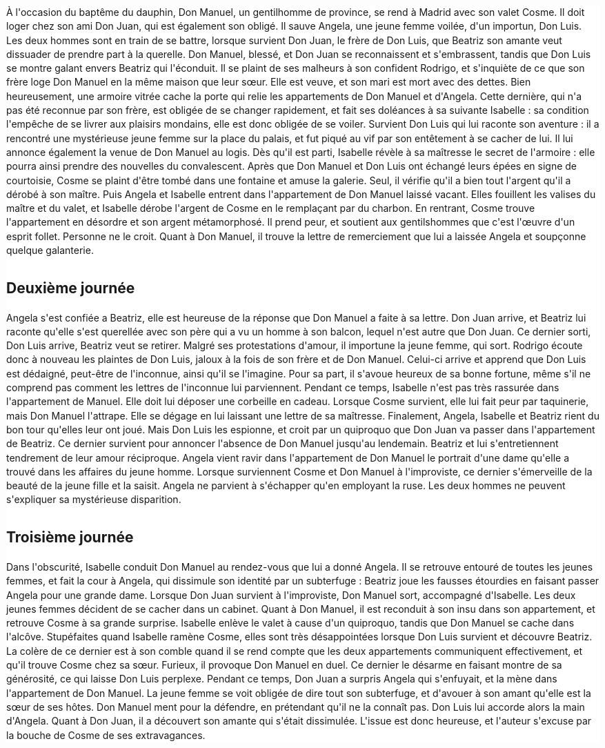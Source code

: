 À l'occasion du baptême du dauphin, Don Manuel, un gentilhomme de province, se rend à Madrid avec son valet Cosme. Il doit loger chez son ami Don Juan, qui est également son obligé. Il sauve Angela, une jeune femme voilée, d'un importun, Don Luis. Les deux hommes sont en train de se battre, lorsque survient Don Juan, le frère de Don Luis, que Beatriz son amante veut dissuader de prendre part à la querelle. Don Manuel, blessé, et Don Juan se reconnaissent et s'embrassent, tandis que Don Luis se montre galant envers Beatriz qui l'éconduit. Il se plaint de ses malheurs à son confident Rodrigo, et s'inquiète de ce que son frère loge Don Manuel en la même maison que leur sœur. Elle est veuve, et son mari est mort avec des dettes. Bien heureusement, une armoire vitrée cache la porte qui relie les appartements de Don Manuel et d'Angela. Cette dernière, qui n'a pas été reconnue par son frère, est obligée de se changer rapidement, et fait ses doléances à sa suivante Isabelle : sa condition l'empêche de se livrer aux plaisirs mondains, elle est donc obligée de se voiler. Survient Don Luis qui lui raconte son aventure : il a rencontré une mystérieuse jeune femme sur la place du palais, et fut piqué au vif par son entêtement à se cacher de lui. Il lui annonce également la venue de Don Manuel au logis. Dès qu'il est parti, Isabelle révèle à sa maîtresse le secret de l'armoire : elle pourra ainsi prendre des nouvelles du convalescent. Après que Don Manuel et Don Luis ont échangé leurs épées en signe de courtoisie, Cosme se plaint d'être tombé dans une fontaine et amuse la galerie. Seul, il vérifie qu'il a bien tout l'argent qu'il a dérobé à son maître. Puis Angela et Isabelle entrent dans l'appartement de Don Manuel laissé vacant. Elles fouillent les valises du maître et du valet, et Isabelle dérobe l'argent de Cosme en le remplaçant par du charbon. En rentrant, Cosme trouve l'appartement en désordre et son argent métamorphosé. Il prend peur, et soutient aux gentilshommes que c'est l'œuvre d'un esprit follet. Personne ne le croit. Quant à Don Manuel, il trouve la lettre de remerciement que lui a laissée Angela et soupçonne quelque galanterie.


## Deuxième journée

Angela s'est confiée a Beatriz, elle est heureuse de la réponse que Don Manuel a faite à sa lettre. Don Juan arrive, et Beatriz lui raconte qu'elle s'est querellée avec son père qui a vu un homme à son balcon, lequel n'est autre que Don Juan. Ce dernier sorti, Don Luis arrive, Beatriz veut se retirer. Malgré ses protestations d'amour, il importune la jeune femme, qui sort. Rodrigo écoute donc à nouveau les plaintes de Don Luis, jaloux à la fois de son frère et de Don Manuel. Celui-ci arrive et apprend que Don Luis est dédaigné, peut-être de l'inconnue, ainsi qu'il se l'imagine. Pour sa part, il s'avoue heureux de sa bonne fortune, même s'il ne comprend pas comment les lettres de l'inconnue lui parviennent. Pendant ce temps, Isabelle n'est pas très rassurée dans l'appartement de Manuel. Elle doit lui déposer une corbeille en cadeau. Lorsque Cosme survient, elle lui fait peur par taquinerie, mais Don Manuel l'attrape. Elle se dégage en lui laissant une lettre de sa maîtresse. Finalement, Angela, Isabelle et Beatriz rient du bon tour qu'elles leur ont joué. Mais Don Luis les espionne, et croit par un quiproquo que Don Juan va passer dans l'appartement de Beatriz. Ce dernier survient pour annoncer l'absence de Don Manuel jusqu'au lendemain. Beatriz et lui s'entretiennent tendrement de leur amour réciproque. Angela vient ravir dans l'appartement de Don Manuel le portrait d'une dame qu'elle a trouvé dans les affaires du jeune homme. Lorsque surviennent Cosme et Don Manuel à l'improviste, ce dernier s'émerveille de la beauté de la jeune fille et la saisit. Angela ne parvient à s'échapper qu'en employant la ruse. Les deux hommes ne peuvent s'expliquer sa mystérieuse disparition.


## Troisième journée

Dans l'obscurité, Isabelle conduit Don Manuel au rendez-vous que lui a donné Angela. Il se retrouve entouré de toutes les jeunes femmes, et fait la cour à Angela, qui dissimule son identité par un subterfuge : Beatriz joue les fausses étourdies en faisant passer Angela pour une grande dame. Lorsque Don Juan survient à l'improviste, Don Manuel sort, accompagné d'Isabelle. Les deux jeunes femmes décident de se cacher dans un cabinet. Quant à Don Manuel, il est reconduit à son insu dans son appartement, et retrouve Cosme à sa grande surprise. Isabelle enlève le valet à cause d'un quiproquo, tandis que Don Manuel se cache dans l'alcôve. Stupéfaites quand Isabelle ramène Cosme, elles sont très désappointées lorsque Don Luis survient et découvre Beatriz. La colère de ce dernier est à son comble quand il se rend compte que les deux appartements communiquent effectivement, et qu'il trouve Cosme chez sa sœur. Furieux, il provoque Don Manuel en duel. Ce dernier le désarme en faisant montre de sa générosité, ce qui laisse Don Luis perplexe. Pendant ce temps, Don Juan a surpris Angela qui s'enfuyait, et la mène dans l'appartement de Don Manuel. La jeune femme se voit obligée de dire tout son subterfuge, et d'avouer à son amant qu'elle est la sœur de ses hôtes. Don Manuel ment pour la défendre, en prétendant qu'il ne la connaît pas. Don Luis lui accorde alors la main d'Angela. Quant à Don Juan, il a découvert son amante qui s'était dissimulée. L'issue est donc heureuse, et l'auteur s'excuse par la bouche de Cosme de ses extravagances.
